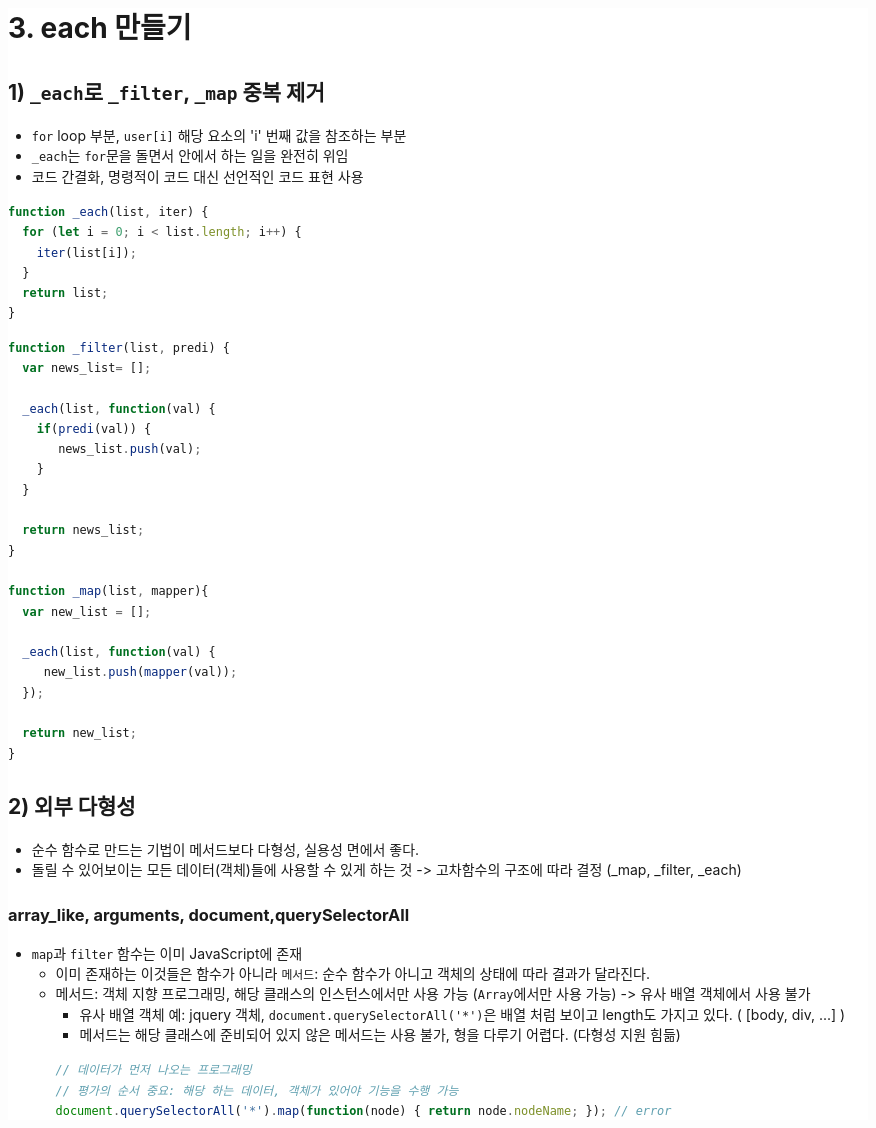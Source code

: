 # 3. each 만들기
## 1) `_each`로 `_filter`, `_map` 중복 제거
- `for` loop 부분, `user[i]` 해당 요소의 'i' 번째 값을 참조하는 부분
- `_each`는 `for`문을 돌면서 안에서 하는 일을 완전히 위임
- 코드 간결화, 명령적이 코드 대신 선언적인 코드 표현 사용

```js
function _each(list, iter) {
  for (let i = 0; i < list.length; i++) {
    iter(list[i]);
  }
  return list;
}
```
```js
function _filter(list, predi) {
  var news_list= [];
  
  _each(list, function(val) {
    if(predi(val)) {
       news_list.push(val);
    }
  }
  
  return news_list;
}

function _map(list, mapper){
  var new_list = [];
  
  _each(list, function(val) {
     new_list.push(mapper(val));
  });
  
  return new_list;
}
```

## 2) 외부 다형성
- 순수 함수로 만드는 기법이 메서드보다 다형성, 실용성 면에서 좋다.
- 돌릴 수 있어보이는 모든 데이터(객체)들에 사용할 수 있게 하는 것 -> 고차함수의 구조에 따라 결정 (_map, _filter, _each)

### array_like, arguments, document,querySelectorAll
- `map`과 `filter` 함수는 이미 JavaScript에 존재 
  - 이미 존재하는 이것들은 함수가 아니라 `메서드`: 순수 함수가 아니고 객체의 상태에 따라 결과가 달라진다.
  - 메서드: 객체 지향 프로그래밍, 해당 클래스의 인스턴스에서만 사용 가능 (`Array`에서만 사용 가능) -> 유사 배열 객체에서 사용 불가
    - 유사 배열 객체 예: jquery 객체, `document.querySelectorAll('*')`은 배열 처럼 보이고 length도 가지고 있다. ( [body, div, ...] )
    - 메서드는 해당 클래스에 준비되어 있지 않은 메서드는 사용 불가, 형을 다루기 어렵다. (다형성 지원 힘듦)
    ```js
    // 데이터가 먼저 나오는 프로그래밍
    // 평가의 순서 중요: 해당 하는 데이터, 객체가 있어야 기능을 수행 가능
    document.querySelectorAll('*').map(function(node) { return node.nodeName; }); // error
    ```
